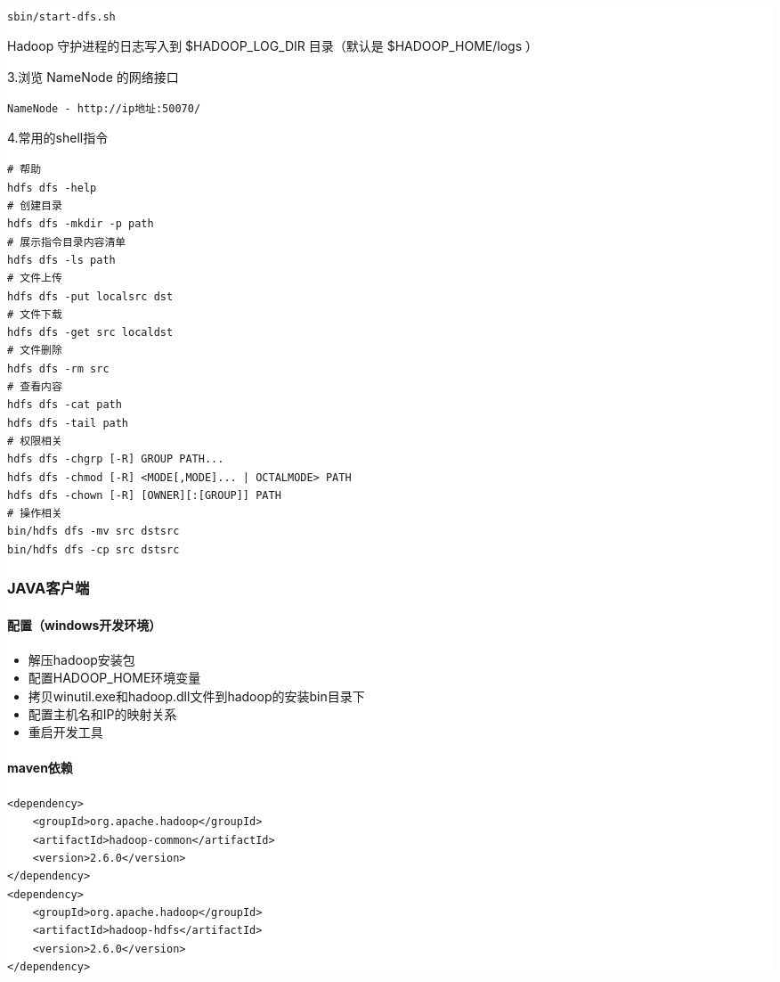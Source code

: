 ```
sbin/start-dfs.sh
```

Hadoop 守护进程的⽇志写⼊到 $HADOOP_LOG_DIR ⽬录（默认是 $HADOOP_HOME/logs ）

3.浏览 NameNode 的⽹络接⼝

```
NameNode - http://ip地址:50070/
```

4.常⽤的shell指令

```shell
# 帮助
hdfs dfs -help
# 创建⽬录
hdfs dfs -mkdir -p path
# 展示指令⽬录内容清单
hdfs dfs -ls path
# ⽂件上传
hdfs dfs -put localsrc dst
# ⽂件下载
hdfs dfs -get src localdst
# ⽂件删除
hdfs dfs -rm src
# 查看内容
hdfs dfs -cat path
hdfs dfs -tail path
# 权限相关
hdfs dfs -chgrp [-R] GROUP PATH...
hdfs dfs -chmod [-R] <MODE[,MODE]... | OCTALMODE> PATH
hdfs dfs -chown [-R] [OWNER][:[GROUP]] PATH
# 操作相关
bin/hdfs dfs -mv src dstsrc
bin/hdfs dfs -cp src dstsrc
```

### JAVA客户端

#### 配置（windows开发环境）

- 解压hadoop安装包
- 配置HADOOP_HOME环境变量
- 拷⻉winutil.exe和hadoop.dll⽂件到hadoop的安装bin⽬录下
- 配置主机名和IP的映射关系
- 重启开发⼯具

#### maven依赖

```pom
<dependency>
	<groupId>org.apache.hadoop</groupId>
	<artifactId>hadoop-common</artifactId>
	<version>2.6.0</version>
</dependency>
<dependency>
	<groupId>org.apache.hadoop</groupId>
	<artifactId>hadoop-hdfs</artifactId>
	<version>2.6.0</version>
</dependency>
```
